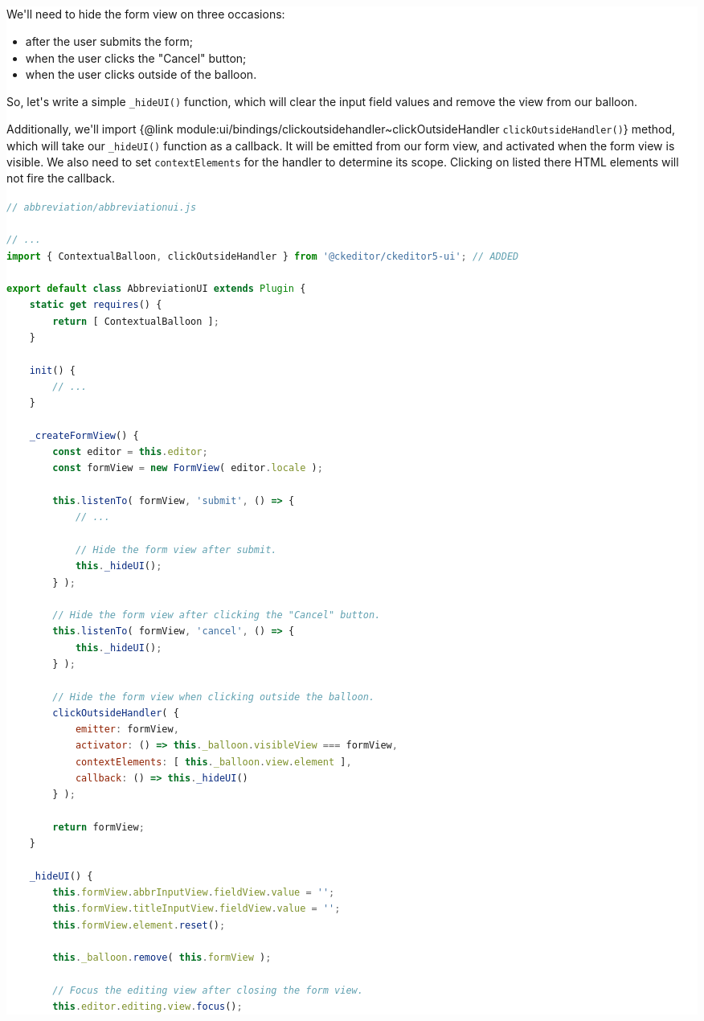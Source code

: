 We'll need to hide the form view on three occasions:
* after the user submits the form;
* when the user clicks the "Cancel" button;
* when the user clicks outside of the balloon.

So, let's write a simple `_hideUI()` function, which will clear the input field values and remove the view from our balloon.

Additionally, we'll import {@link module:ui/bindings/clickoutsidehandler~clickOutsideHandler `clickOutsideHandler()`} method, which will take our `_hideUI()` function as a callback. It will be emitted from our form view, and activated when the form view is visible. We also need to set `contextElements` for the handler to determine its scope. Clicking on listed there HTML elements will not fire the callback.

```js
// abbreviation/abbreviationui.js

// ...
import { ContextualBalloon, clickOutsideHandler } from '@ckeditor/ckeditor5-ui'; // ADDED

export default class AbbreviationUI extends Plugin {
	static get requires() {
		return [ ContextualBalloon ];
	}

	init() {
        // ...
	}

	_createFormView() {
		const editor = this.editor;
		const formView = new FormView( editor.locale );

        this.listenTo( formView, 'submit', () => {
            // ...

            // Hide the form view after submit.
			this._hideUI();
		} );

		// Hide the form view after clicking the "Cancel" button.
		this.listenTo( formView, 'cancel', () => {
			this._hideUI();
		} );

        // Hide the form view when clicking outside the balloon.
		clickOutsideHandler( {
			emitter: formView,
			activator: () => this._balloon.visibleView === formView,
			contextElements: [ this._balloon.view.element ],
			callback: () => this._hideUI()
		} );

		return formView;
	}

	_hideUI() {
		this.formView.abbrInputView.fieldView.value = '';
		this.formView.titleInputView.fieldView.value = '';
		this.formView.element.reset();

		this._balloon.remove( this.formView );

		// Focus the editing view after closing the form view.
		this.editor.editing.view.focus();
```